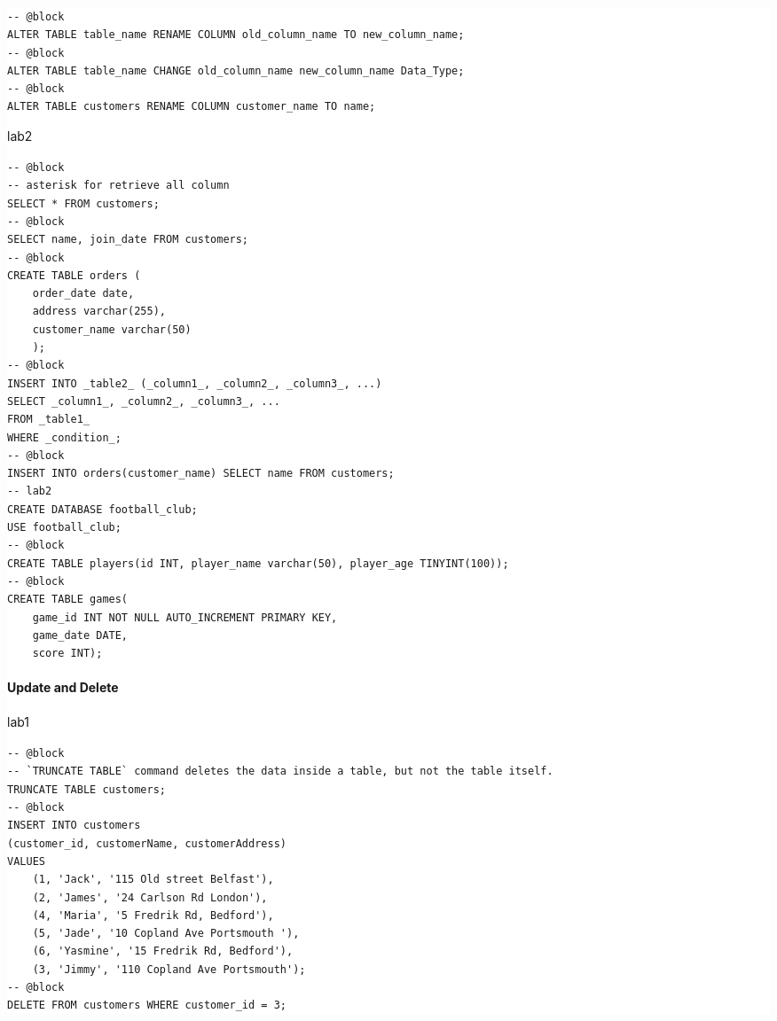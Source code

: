 ```mysql
-- @block
ALTER TABLE table_name RENAME COLUMN old_column_name TO new_column_name;
-- @block
ALTER TABLE table_name CHANGE old_column_name new_column_name Data_Type;
-- @block
ALTER TABLE customers RENAME COLUMN customer_name TO name;
```

lab2
```mysql
-- @block
-- asterisk for retrieve all column
SELECT * FROM customers;
-- @block
SELECT name, join_date FROM customers;
-- @block
CREATE TABLE orders (
	order_date date, 
	address varchar(255), 
	customer_name varchar(50)
	);
-- @block
INSERT INTO _table2_ (_column1_, _column2_, _column3_, ...)  
SELECT _column1_, _column2_, _column3_, ...  
FROM _table1_  
WHERE _condition_;
-- @block
INSERT INTO orders(customer_name) SELECT name FROM customers;
-- lab2
CREATE DATABASE football_club;
USE football_club;
-- @block
CREATE TABLE players(id INT, player_name varchar(50), player_age TINYINT(100));
-- @block
CREATE TABLE games(
	game_id INT NOT NULL AUTO_INCREMENT PRIMARY KEY, 
	game_date DATE, 
	score INT);
```



#### Update and Delete 

lab1
```mysql
-- @block
-- `TRUNCATE TABLE` command deletes the data inside a table, but not the table itself.
TRUNCATE TABLE customers;
-- @block
INSERT INTO customers 
(customer_id, customerName, customerAddress) 
VALUES
	(1, 'Jack', '115 Old street Belfast'),
	(2, 'James', '24 Carlson Rd London'),
	(4, 'Maria', '5 Fredrik Rd, Bedford'),
	(5, 'Jade', '10 Copland Ave Portsmouth '),
	(6, 'Yasmine', '15 Fredrik Rd, Bedford'),
	(3, 'Jimmy', '110 Copland Ave Portsmouth');
-- @block
DELETE FROM customers WHERE customer_id = 3;
```
